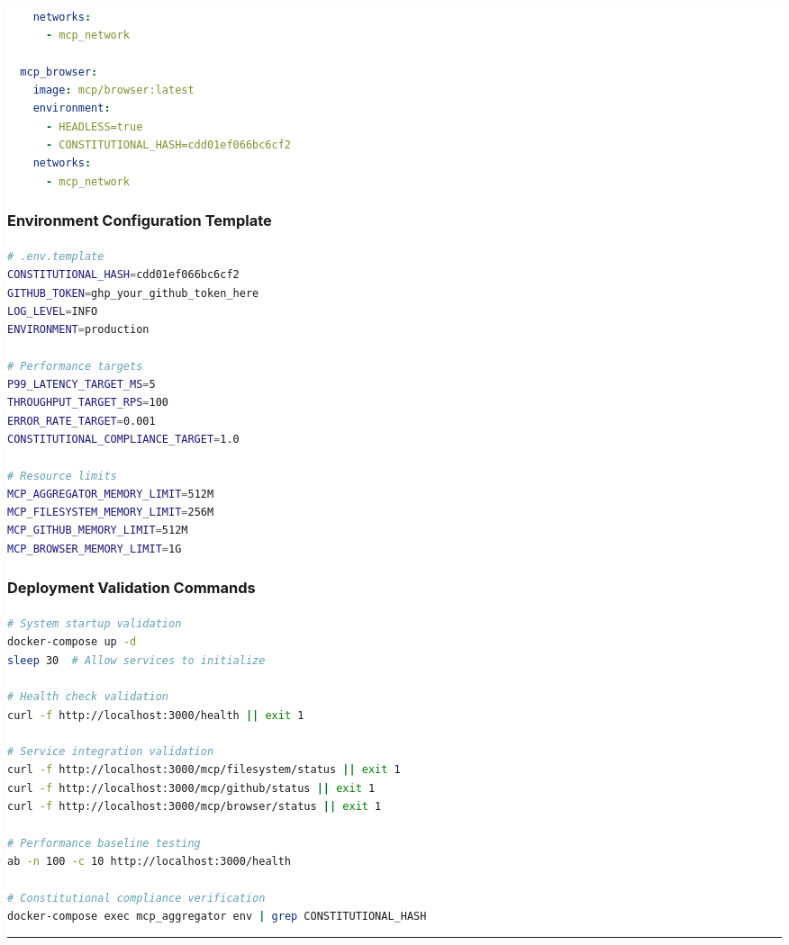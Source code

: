 ```yaml
    networks:
      - mcp_network
    
  mcp_browser:
    image: mcp/browser:latest
    environment:
      - HEADLESS=true
      - CONSTITUTIONAL_HASH=cdd01ef066bc6cf2
    networks:
      - mcp_network
```

### Environment Configuration Template
```bash
# .env.template
CONSTITUTIONAL_HASH=cdd01ef066bc6cf2
GITHUB_TOKEN=ghp_your_github_token_here
LOG_LEVEL=INFO
ENVIRONMENT=production

# Performance targets
P99_LATENCY_TARGET_MS=5
THROUGHPUT_TARGET_RPS=100
ERROR_RATE_TARGET=0.001
CONSTITUTIONAL_COMPLIANCE_TARGET=1.0

# Resource limits
MCP_AGGREGATOR_MEMORY_LIMIT=512M
MCP_FILESYSTEM_MEMORY_LIMIT=256M
MCP_GITHUB_MEMORY_LIMIT=512M
MCP_BROWSER_MEMORY_LIMIT=1G
```

### Deployment Validation Commands
```bash
# System startup validation
docker-compose up -d
sleep 30  # Allow services to initialize

# Health check validation
curl -f http://localhost:3000/health || exit 1

# Service integration validation
curl -f http://localhost:3000/mcp/filesystem/status || exit 1
curl -f http://localhost:3000/mcp/github/status || exit 1
curl -f http://localhost:3000/mcp/browser/status || exit 1

# Performance baseline testing
ab -n 100 -c 10 http://localhost:3000/health

# Constitutional compliance verification
docker-compose exec mcp_aggregator env | grep CONSTITUTIONAL_HASH
```

---